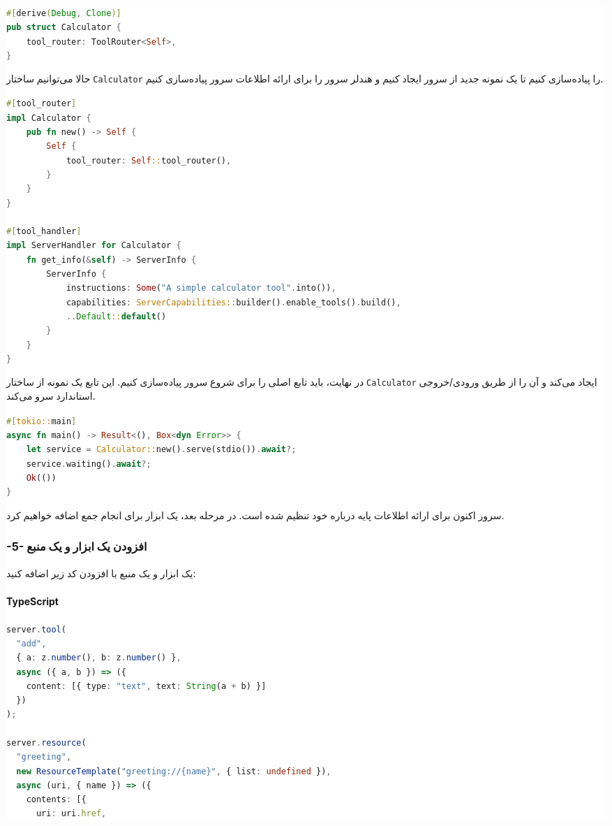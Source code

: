 ```rust
#[derive(Debug, Clone)]
pub struct Calculator {
    tool_router: ToolRouter<Self>,
}
```

حالا می‌توانیم ساختار `Calculator` را پیاده‌سازی کنیم تا یک نمونه جدید از سرور ایجاد کنیم و هندلر سرور را برای ارائه اطلاعات سرور پیاده‌سازی کنیم.

```rust
#[tool_router]
impl Calculator {
    pub fn new() -> Self {
        Self {
            tool_router: Self::tool_router(),
        }
    }
}

#[tool_handler]
impl ServerHandler for Calculator {
    fn get_info(&self) -> ServerInfo {
        ServerInfo {
            instructions: Some("A simple calculator tool".into()),
            capabilities: ServerCapabilities::builder().enable_tools().build(),
            ..Default::default()
        }
    }
}
```

در نهایت، باید تابع اصلی را برای شروع سرور پیاده‌سازی کنیم. این تابع یک نمونه از ساختار `Calculator` ایجاد می‌کند و آن را از طریق ورودی/خروجی استاندارد سرو می‌کند.

```rust
#[tokio::main]
async fn main() -> Result<(), Box<dyn Error>> {
    let service = Calculator::new().serve(stdio()).await?;
    service.waiting().await?;
    Ok(())
}
```

سرور اکنون برای ارائه اطلاعات پایه درباره خود تنظیم شده است. در مرحله بعد، یک ابزار برای انجام جمع اضافه خواهیم کرد.

### -5- افزودن یک ابزار و یک منبع

یک ابزار و یک منبع با افزودن کد زیر اضافه کنید:

#### TypeScript

```typescript
server.tool(
  "add",
  { a: z.number(), b: z.number() },
  async ({ a, b }) => ({
    content: [{ type: "text", text: String(a + b) }]
  })
);

server.resource(
  "greeting",
  new ResourceTemplate("greeting://{name}", { list: undefined }),
  async (uri, { name }) => ({
    contents: [{
      uri: uri.href,
```